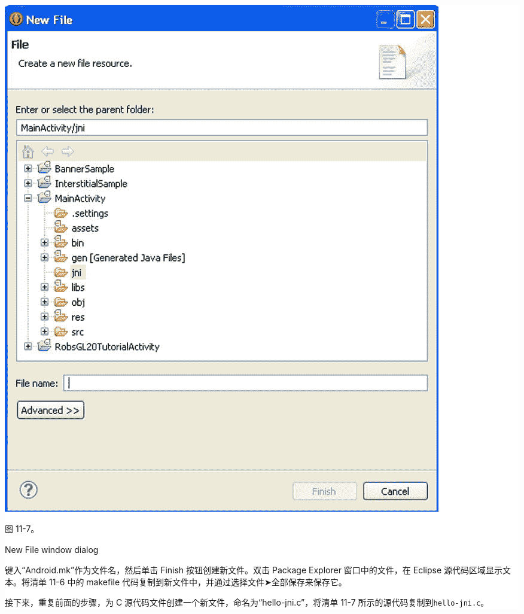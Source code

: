 ![A978-1-4302-6548-1_11_Fig7_HTML.jpg](img/A978-1-4302-6548-1_11_Fig7_HTML.jpg)

图 11-7。

New File window dialog

键入“Android.mk”作为文件名，然后单击 Finish 按钮创建新文件。双击 Package Explorer 窗口中的文件，在 Eclipse 源代码区域显示文本。将清单 11-6 中的 makefile 代码复制到新文件中，并通过选择文件➤全部保存来保存它。

接下来，重复前面的步骤，为 C 源代码文件创建一个新文件，命名为“hello-jni.c”，将清单 11-7 所示的源代码复制到`hello-jni.c`。
